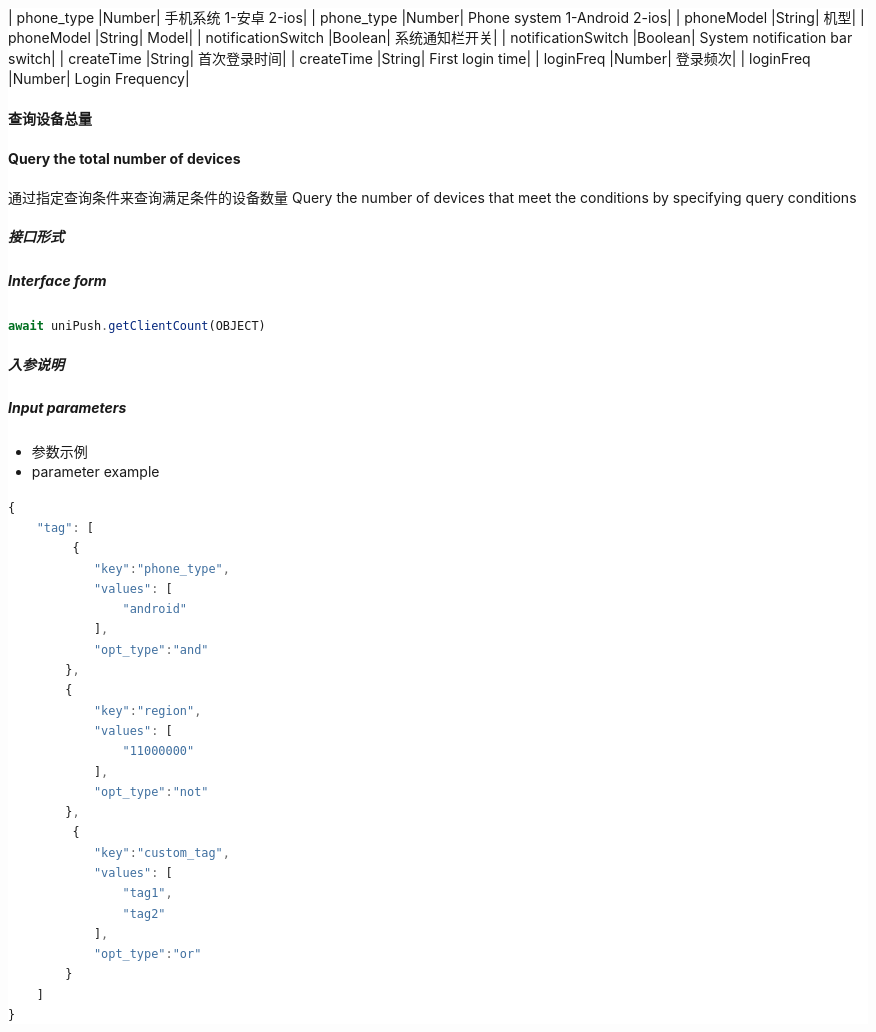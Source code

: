 | phone_type |Number| 手机系统 1-安卓 2-ios|
| phone_type |Number| Phone system 1-Android 2-ios|
| phoneModel |String| 机型|
| phoneModel |String| Model|
| notificationSwitch |Boolean| 系统通知栏开关|
| notificationSwitch |Boolean| System notification bar switch|
| createTime |String| 首次登录时间|
| createTime |String| First login time|
| loginFreq |Number| 登录频次|
| loginFreq |Number| Login Frequency|


#### 查询设备总量
#### Query the total number of devices
通过指定查询条件来查询满足条件的设备数量
Query the number of devices that meet the conditions by specifying query conditions
##### 接口形式
##### Interface form
```js 
await uniPush.getClientCount(OBJECT)
```
##### 入参说明
##### Input parameters
* 参数示例
* parameter example

```js
{
    "tag": [
         {
            "key":"phone_type",
            "values": [
                "android"
            ],
            "opt_type":"and"
        },
        {
            "key":"region",
            "values": [
                "11000000"
            ],
            "opt_type":"not"
        },
         {
            "key":"custom_tag",
            "values": [
                "tag1",
                "tag2"
            ],
            "opt_type":"or"
        }
    ]
}
```
